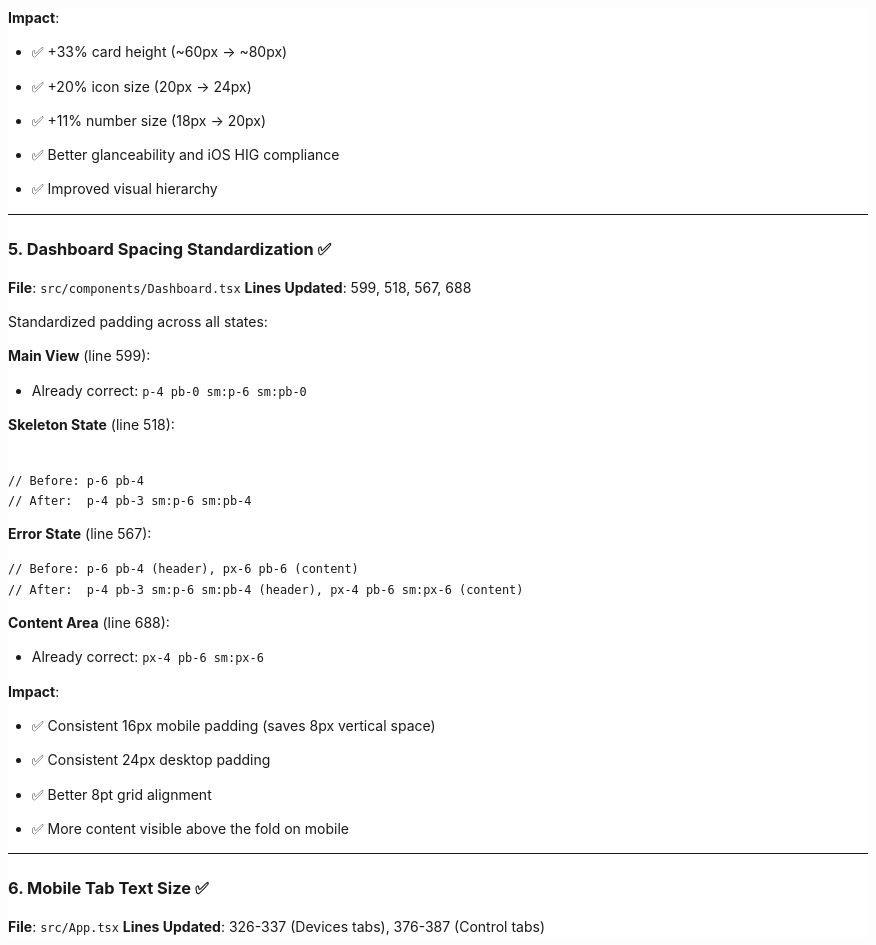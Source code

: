 **Impact**:

- ✅ +33% card height (~60px → ~80px)
- ✅ +20% icon size (20px → 24px)
- ✅ +11% number size (18px → 20px)
- ✅ Better glanceability and iOS HIG compliance

- ✅ Improved visual hierarchy

---


### 5. Dashboard Spacing Standardization ✅

**File**: `src/components/Dashboard.tsx`
**Lines Updated**: 599, 518, 567, 688


Standardized padding across all states:

**Main View** (line 599):

- Already correct: `p-4 pb-0 sm:p-6 sm:pb-0`


**Skeleton State** (line 518):

```tsx

// Before: p-6 pb-4
// After:  p-4 pb-3 sm:p-6 sm:pb-4
```

**Error State** (line 567):

```tsx
// Before: p-6 pb-4 (header), px-6 pb-6 (content)
// After:  p-4 pb-3 sm:p-6 sm:pb-4 (header), px-4 pb-6 sm:px-6 (content)
```

**Content Area** (line 688):

- Already correct: `px-4 pb-6 sm:px-6`


**Impact**:

- ✅ Consistent 16px mobile padding (saves 8px vertical space)
- ✅ Consistent 24px desktop padding
- ✅ Better 8pt grid alignment

- ✅ More content visible above the fold on mobile

---

### 6. Mobile Tab Text Size ✅


**File**: `src/App.tsx`
**Lines Updated**: 326-337 (Devices tabs), 376-387 (Control tabs)

